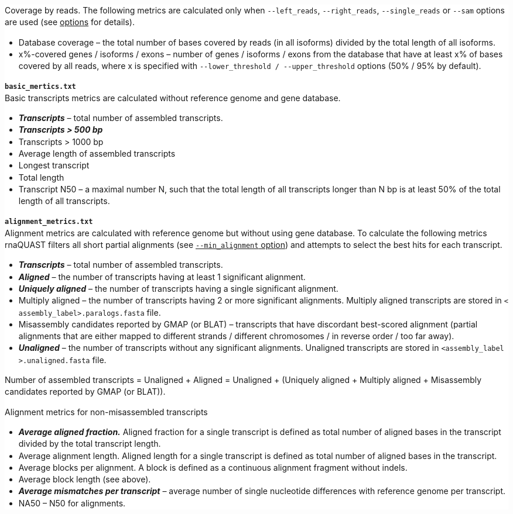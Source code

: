 </a>

<a name="sec4.1"></a><a name="readcov"></a>Coverage by reads. The following metrics are calculated only when `--left_reads`, `--right_reads`, `--single_reads` or `--sam` options are used (see [options](#readopts) for details).

*   Database coverage – the total number of bases covered by reads (in all isoforms) divided by the total length of all isoforms.
*   x%-covered genes / isoforms / exons – number of genes / isoforms / exons from the database that have at least x% of bases covered by all reads, where x is specified with `--lower_threshold / --upper_threshold` options (50% / 95% by default).

**`basic_mertics.txt`**  
Basic transcripts metrics are calculated without reference genome and gene database.

*   **_Transcripts_** – total number of assembled transcripts.
*   **_Transcripts > 500 bp_**
*   Transcripts > 1000 bp
*   Average length of assembled transcripts
*   Longest transcript
*   Total length
*   Transcript N50 – a maximal number N, such that the total length of all transcripts longer than N bp is at least 50% of the total length of all transcripts.

**`alignment_metrics.txt`**  
Alignment metrics are calculated with reference genome but without using gene database. To calculate the following metrics rnaQUAST filters all short partial alignments (see [`--min_alignment` option](#sec3.3)) and attempts to select the best hits for each transcript.

*   **_Transcripts_** – total number of assembled transcripts.
*   **_Aligned_** – the number of transcripts having at least 1 significant alignment.
*   **_Uniquely aligned_** – the number of transcripts having a single significant alignment.
*   Multiply aligned – the number of transcripts having 2 or more significant alignments. Multiply aligned transcripts are stored in `<assembly_label>.paralogs.fasta` file.
*   Misassembly candidates reported by GMAP (or BLAT) – transcripts that have discordant best-scored alignment (partial alignments that are either mapped to different strands / different chromosomes / in reverse order / too far away).
*   **_Unaligned_** – the number of transcripts without any significant alignments. Unaligned transcripts are stored in `<assembly_label>.unaligned.fasta` file.

Number of assembled transcripts = Unaligned + Aligned = Unaligned + (Uniquely aligned + Multiply aligned + Misassembly candidates reported by GMAP (or BLAT)).

Alignment metrics for non-misassembled transcripts

*   **_Average aligned fraction._** Aligned fraction for a single transcript is defined as total number of aligned bases in the transcript divided by the total transcript length.
*   Average alignment length. Aligned length for a single transcript is defined as total number of aligned bases in the transcript.
*   Average blocks per alignment. A block is defined as a continuous alignment fragment without indels.
*   Average block length (see above).
*   **_Average mismatches per transcript_** – average number of single nucleotide differences with reference genome per transcript.
*   NA50 – N50 for alignments.
